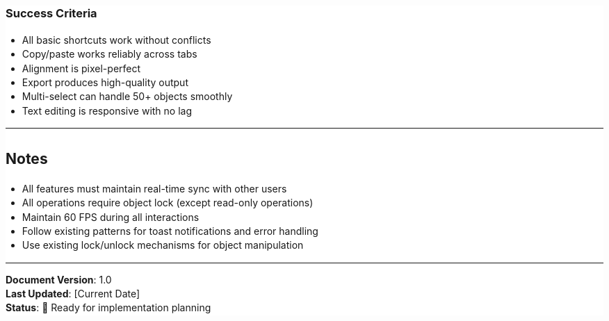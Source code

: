### Success Criteria
- All basic shortcuts work without conflicts
- Copy/paste works reliably across tabs
- Alignment is pixel-perfect
- Export produces high-quality output
- Multi-select can handle 50+ objects smoothly
- Text editing is responsive with no lag

---

## Notes
- All features must maintain real-time sync with other users
- All operations require object lock (except read-only operations)
- Maintain 60 FPS during all interactions
- Follow existing patterns for toast notifications and error handling
- Use existing lock/unlock mechanisms for object manipulation

---

**Document Version**: 1.0  
**Last Updated**: [Current Date]  
**Status**: 🚧 Ready for implementation planning

